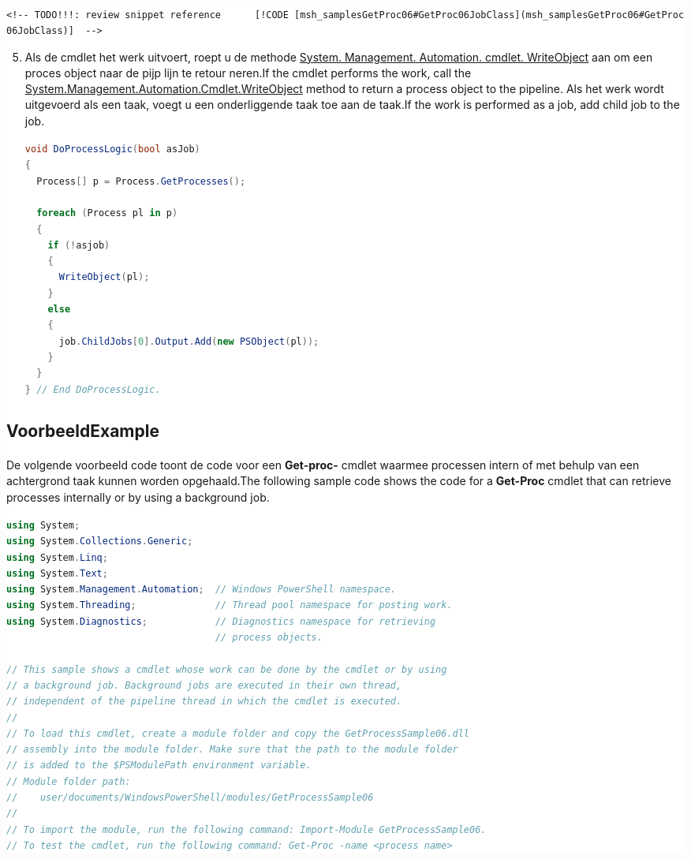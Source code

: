     <!-- TODO!!!: review snippet reference      [!CODE [msh_samplesGetProc06#GetProc06JobClass](msh_samplesGetProc06#GetProc06JobClass)]  -->

5. <span data-ttu-id="e2275-115">Als de cmdlet het werk uitvoert, roept u de methode [System. Management. Automation. cmdlet. WriteObject](/dotnet/api/System.Management.Automation.Cmdlet.WriteObject) aan om een proces object naar de pijp lijn te retour neren.</span><span class="sxs-lookup"><span data-stu-id="e2275-115">If the cmdlet performs the work, call the [System.Management.Automation.Cmdlet.WriteObject](/dotnet/api/System.Management.Automation.Cmdlet.WriteObject) method to return a process object to the pipeline.</span></span> <span data-ttu-id="e2275-116">Als het werk wordt uitgevoerd als een taak, voegt u een onderliggende taak toe aan de taak.</span><span class="sxs-lookup"><span data-stu-id="e2275-116">If the work is performed as a job, add child job to the job.</span></span>

    ```csharp
    void DoProcessLogic(bool asJob)
    {
      Process[] p = Process.GetProcesses();

      foreach (Process pl in p)
      {
        if (!asjob)
        {
          WriteObject(pl);
        }
        else
        {
          job.ChildJobs[0].Output.Add(new PSObject(pl));
        }
      }
    } // End DoProcessLogic.
    ```

    <!-- TODO!!!: review snippet reference      [!CODE [msh_samplesGetProc06#GetProc06Output](msh_samplesGetProc06#GetProc06Output)]  -->

## <a name="example"></a><span data-ttu-id="e2275-117">Voorbeeld</span><span class="sxs-lookup"><span data-stu-id="e2275-117">Example</span></span>

<span data-ttu-id="e2275-118">De volgende voorbeeld code toont de code voor een **Get-proc-** cmdlet waarmee processen intern of met behulp van een achtergrond taak kunnen worden opgehaald.</span><span class="sxs-lookup"><span data-stu-id="e2275-118">The following sample code shows the code for a **Get-Proc** cmdlet that can retrieve processes internally or by using a background job.</span></span>

```csharp
using System;
using System.Collections.Generic;
using System.Linq;
using System.Text;
using System.Management.Automation;  // Windows PowerShell namespace.
using System.Threading;              // Thread pool namespace for posting work.
using System.Diagnostics;            // Diagnostics namespace for retrieving
                                     // process objects.

// This sample shows a cmdlet whose work can be done by the cmdlet or by using
// a background job. Background jobs are executed in their own thread,
// independent of the pipeline thread in which the cmdlet is executed.
//
// To load this cmdlet, create a module folder and copy the GetProcessSample06.dll
// assembly into the module folder. Make sure that the path to the module folder
// is added to the $PSModulePath environment variable.
// Module folder path:
//    user/documents/WindowsPowerShell/modules/GetProcessSample06
//
// To import the module, run the following command: Import-Module GetProcessSample06.
// To test the cmdlet, run the following command: Get-Proc -name <process name>
```